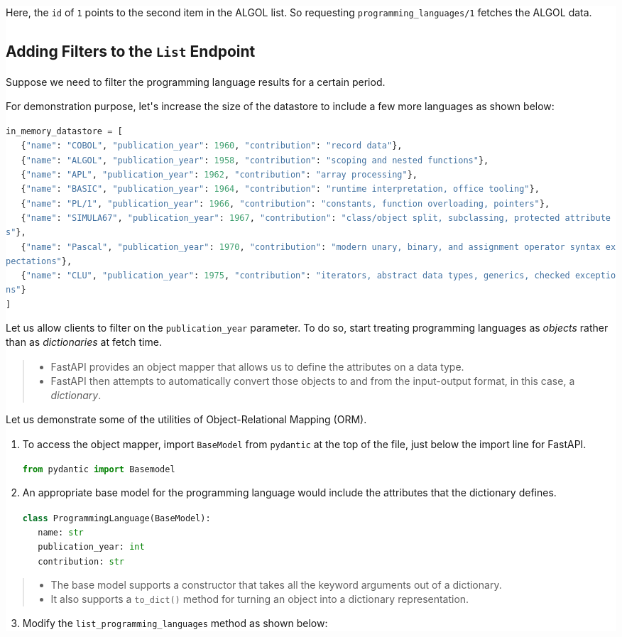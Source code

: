 Here, the `id` of `1` points to the second item in the ALGOL list. So requesting `programming_languages/1` fetches the ALGOL data.

## Adding Filters to the `List` Endpoint

Suppose we need to filter the programming language results for a certain period. 

For demonstration purpose, let's increase the size of the datastore to include a few more languages as shown below:

```python
in_memory_datastore = [
   {"name": "COBOL", "publication_year": 1960, "contribution": "record data"},
   {"name": "ALGOL", "publication_year": 1958, "contribution": "scoping and nested functions"},
   {"name": "APL", "publication_year": 1962, "contribution": "array processing"},
   {"name": "BASIC", "publication_year": 1964, "contribution": "runtime interpretation, office tooling"},
   {"name": "PL/1", "publication_year": 1966, "contribution": "constants, function overloading, pointers"},
   {"name": "SIMULA67", "publication_year": 1967, "contribution": "class/object split, subclassing, protected attributes"},
   {"name": "Pascal", "publication_year": 1970, "contribution": "modern unary, binary, and assignment operator syntax expectations"},
   {"name": "CLU", "publication_year": 1975, "contribution": "iterators, abstract data types, generics, checked exceptions"}
]
```
Let us allow clients to filter on the `publication_year` parameter. To do so, start treating programming languages as _objects_ rather than as _dictionaries_ at fetch time.

>- FastAPI provides an object mapper that allows us to define the attributes on a data type. 
>- FastAPI then attempts to automatically convert those objects to and from the input-output format, in this case, a _dictionary_. 

Let us demonstrate some of the utilities of Object-Relational Mapping (ORM).

1. To access the object mapper, import `BaseModel` from `pydantic` at the top of the file, just below the import line for FastAPI.
	```python
	from pydantic import Basemodel
	```
2. An appropriate base model for the programming language would include the attributes that the dictionary defines.
	```python
	class ProgrammingLanguage(BaseModel):
	   name: str
	   publication_year: int
	   contribution: str
	```
> - The base model supports a constructor that takes all the keyword arguments out of a dictionary. 
>- It also supports a `to_dict()` method for turning an object into a dictionary representation.

3. Modify the `list_programming_languages` method as shown below:
